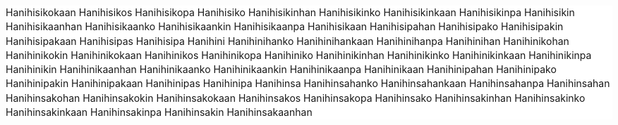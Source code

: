 Hanihisikokaan
Hanihisikos
Hanihisikopa
Hanihisiko
Hanihisikinhan
Hanihisikinko
Hanihisikinkaan
Hanihisikinpa
Hanihisikin
Hanihisikaanhan
Hanihisikaanko
Hanihisikaankin
Hanihisikaanpa
Hanihisikaan
Hanihisipahan
Hanihisipako
Hanihisipakin
Hanihisipakaan
Hanihisipas
Hanihisipa
Hanihini
Hanihinihanko
Hanihinihankaan
Hanihinihanpa
Hanihinihan
Hanihinikohan
Hanihinikokin
Hanihinikokaan
Hanihinikos
Hanihinikopa
Hanihiniko
Hanihinikinhan
Hanihinikinko
Hanihinikinkaan
Hanihinikinpa
Hanihinikin
Hanihinikaanhan
Hanihinikaanko
Hanihinikaankin
Hanihinikaanpa
Hanihinikaan
Hanihinipahan
Hanihinipako
Hanihinipakin
Hanihinipakaan
Hanihinipas
Hanihinipa
Hanihinsa
Hanihinsahanko
Hanihinsahankaan
Hanihinsahanpa
Hanihinsahan
Hanihinsakohan
Hanihinsakokin
Hanihinsakokaan
Hanihinsakos
Hanihinsakopa
Hanihinsako
Hanihinsakinhan
Hanihinsakinko
Hanihinsakinkaan
Hanihinsakinpa
Hanihinsakin
Hanihinsakaanhan